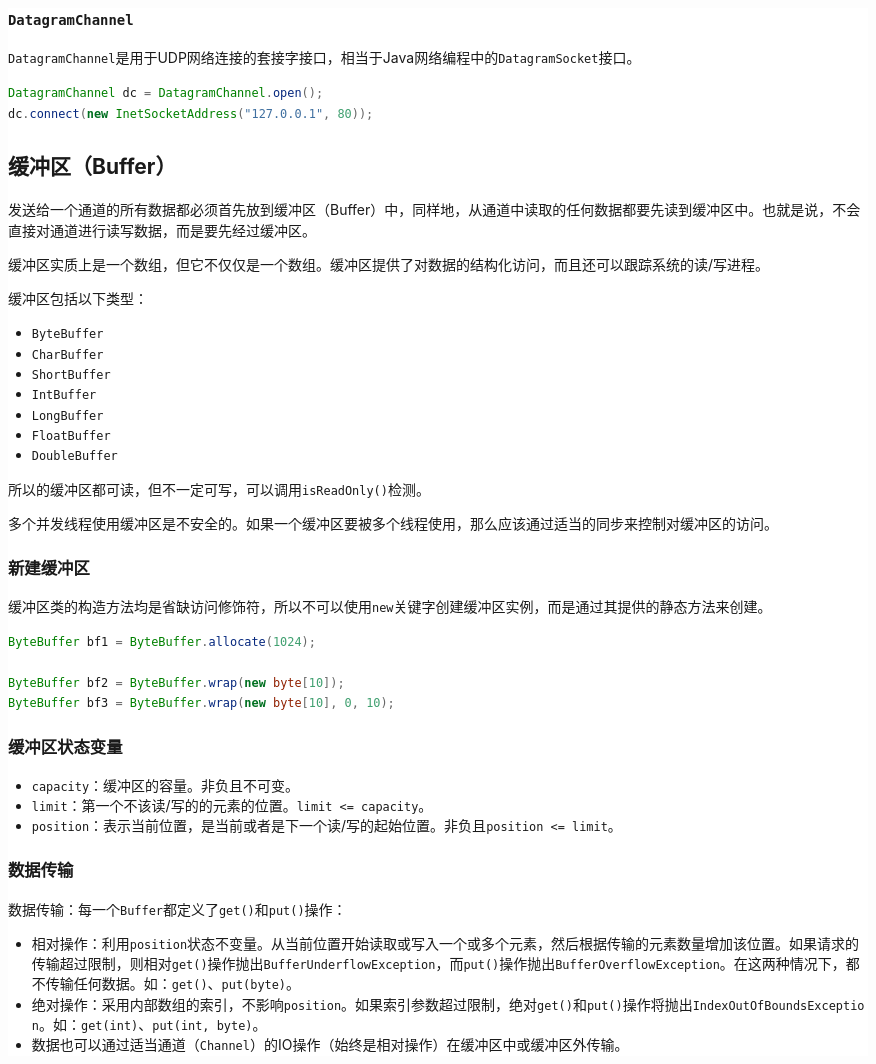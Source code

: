 ### `DatagramChannel`

`DatagramChannel`是用于UDP网络连接的套接字接口，相当于Java网络编程中的`DatagramSocket`接口。

```java
DatagramChannel dc = DatagramChannel.open();
dc.connect(new InetSocketAddress("127.0.0.1", 80));
```

## 缓冲区（Buffer）

发送给一个通道的所有数据都必须首先放到缓冲区（Buffer）中，同样地，从通道中读取的任何数据都要先读到缓冲区中。也就是说，不会直接对通道进行读写数据，而是要先经过缓冲区。

缓冲区实质上是一个数组，但它不仅仅是一个数组。缓冲区提供了对数据的结构化访问，而且还可以跟踪系统的读/写进程。

缓冲区包括以下类型：

- `ByteBuffer`
- `CharBuffer`
- `ShortBuffer`
- `IntBuffer`
- `LongBuffer`
- `FloatBuffer`
- `DoubleBuffer`

所以的缓冲区都可读，但不一定可写，可以调用`isReadOnly()`检测。

多个并发线程使用缓冲区是不安全的。如果一个缓冲区要被多个线程使用，那么应该通过适当的同步来控制对缓冲区的访问。

### 新建缓冲区

缓冲区类的构造方法均是省缺访问修饰符，所以不可以使用`new`关键字创建缓冲区实例，而是通过其提供的静态方法来创建。

```java
ByteBuffer bf1 = ByteBuffer.allocate(1024);

ByteBuffer bf2 = ByteBuffer.wrap(new byte[10]);
ByteBuffer bf3 = ByteBuffer.wrap(new byte[10], 0, 10);
```

### 缓冲区状态变量

- `capacity`：缓冲区的容量。非负且不可变。
- `limit`：第一个不该读/写的的元素的位置。`limit <= capacity`。
- `position`：表示当前位置，是当前或者是下一个读/写的起始位置。非负且`position <= limit`。

### 数据传输

数据传输：每一个`Buffer`都定义了`get()`和`put()`操作：

- 相对操作：利用`position`状态不变量。从当前位置开始读取或写入一个或多个元素，然后根据传输的元素数量增加该位置。如果请求的传输超过限制，则相对`get()`操作抛出`BufferUnderflowException`，而`put()`操作抛出`BufferOverflowException`。在这两种情况下，都不传输任何数据。如：`get()`、`put(byte)`。
- 绝对操作：采用内部数组的索引，不影响`position`。如果索引参数超过限制，绝对`get()`和`put()`操作将抛出`IndexOutOfBoundsException`。如：`get(int)`、`put(int, byte)`。
- 数据也可以通过适当通道（`Channel`）的IO操作（始终是相对操作）在缓冲区中或缓冲区外传输。
